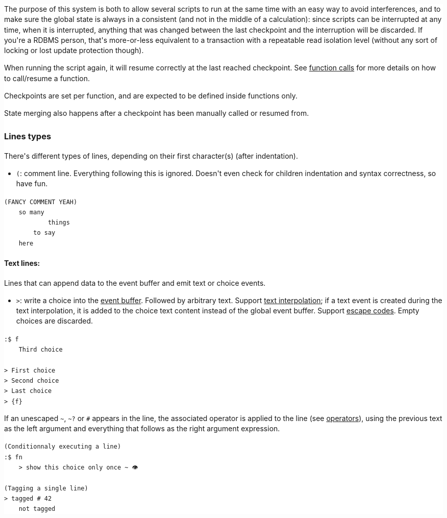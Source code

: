 The purpose of this system is both to allow several scripts to run at the same time with an easy way to avoid interferences, and to make sure the global state is always in a consistent (and not in the middle of a calculation): since scripts can be interrupted at any time, when it is interrupted, anything that was changed between the last checkpoint and the interruption will be discarded. If you're a RDBMS person, that's more-or-less equivalent to a transaction with a repeatable read isolation level (without any sort of locking or lost update protection though).

When running the script again, it will resume correctly at the last reached checkpoint. See [function calls](#function-calls) for more details on how to call/resume a function.

Checkpoints are set per function, and are expected to be defined inside functions only.

State merging also happens after a checkpoint has been manually called or resumed from.

### Lines types

There's different types of lines, depending on their first character(s) (after indentation).

* `(`: comment line. Everything following this is ignored. Doesn't even check for children indentation and syntax correctness, so have fun.

```
(FANCY COMMENT YEAH)
    so many
            things
        to say
    here
```

#### Text lines:

Lines that can append data to the event buffer and emit text or choice events.

* `>`: write a choice into the [event buffer](#event-buffer). Followed by arbitrary text. Support [text interpolation](#text-interpolation); if a text event is created during the text interpolation, it is added to the choice text content instead of the global event buffer. Support [escape codes](#escape-codes). Empty choices are discarded.

```
:$ f
    Third choice

> First choice
> Second choice
> Last choice
> {f}
```

If an unescaped `~`, `~?` or `#` appears in the line, the associated operator is applied to the line (see [operators](#operators)), using the previous text as the left argument and everything that follows as the right argument expression.

```
(Conditionnaly executing a line)
:$ fn
    > show this choice only once ~ 👁️

(Tagging a single line)
> tagged # 42
    not tagged
```
